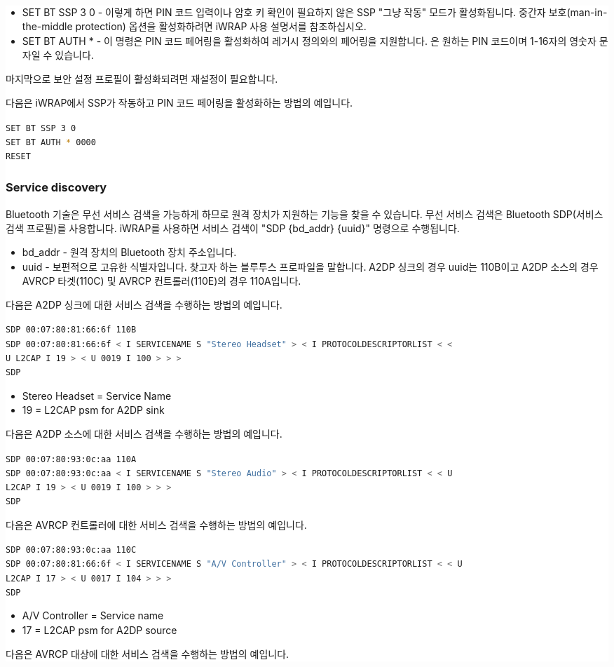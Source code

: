- SET BT SSP 3 0 - 이렇게 하면 PIN 코드 입력이나 암호 키 확인이 필요하지 않은 SSP "그냥 작동" 모드가 활성화됩니다. 중간자 보호(man-in-the-middle protection) 옵션을 활성화하려면 iWRAP 사용 설명서를 참조하십시오.
- SET BT AUTH * <pin> - 이 명령은 PIN 코드 페어링을 활성화하여 레거시 정의와의 페어링을 지원합니다. <pin>은 원하는 PIN 코드이며 1-16자의 영숫자 문자일 수 있습니다.

마지막으로 보안 설정 프로필이 활성화되려면 재설정이 필요합니다.

다음은 iWRAP에서 SSP가 작동하고 PIN 코드 페어링을 활성화하는 방법의 예입니다.

```bash
SET BT SSP 3 0
SET BT AUTH * 0000
RESET
```

### Service discovery

Bluetooth 기술은 무선 서비스 검색을 가능하게 하므로 원격 장치가 지원하는 기능을 찾을 수 있습니다. 무선 서비스 검색은 Bluetooth SDP(서비스 검색 프로필)를 사용합니다.
iWRAP를 사용하면 서비스 검색이 "SDP {bd_addr} {uuid}" 명령으로 수행됩니다.

- bd_addr - 원격 장치의 Bluetooth 장치 주소입니다.
- uuid - 보편적으로 고유한 식별자입니다. 찾고자 하는 블루투스 프로파일을 말합니다. A2DP 싱크의 경우 uuid는 110B이고 A2DP 소스의 경우 AVRCP 타겟(110C) 및 AVRCP 컨트롤러(110E)의 경우 110A입니다.

다음은 A2DP 싱크에 대한 서비스 검색을 수행하는 방법의 예입니다.

```bash
SDP 00:07:80:81:66:6f 110B
SDP 00:07:80:81:66:6f < I SERVICENAME S "Stereo Headset" > < I PROTOCOLDESCRIPTORLIST < <
U L2CAP I 19 > < U 0019 I 100 > > >
SDP
```

- Stereo Headset = Service Name
- 19 = L2CAP psm for A2DP sink

다음은 A2DP 소스에 대한 서비스 검색을 수행하는 방법의 예입니다.

```bash
SDP 00:07:80:93:0c:aa 110A
SDP 00:07:80:93:0c:aa < I SERVICENAME S "Stereo Audio" > < I PROTOCOLDESCRIPTORLIST < < U
L2CAP I 19 > < U 0019 I 100 > > >
SDP
```

다음은 AVRCP 컨트롤러에 대한 서비스 검색을 수행하는 방법의 예입니다.

```bash
SDP 00:07:80:93:0c:aa 110C
SDP 00:07:80:81:66:6f < I SERVICENAME S "A/V Controller" > < I PROTOCOLDESCRIPTORLIST < < U
L2CAP I 17 > < U 0017 I 104 > > >
SDP
```

- A/V Controller = Service name
- 17 = L2CAP psm for A2DP source

다음은 AVRCP 대상에 대한 서비스 검색을 수행하는 방법의 예입니다.
